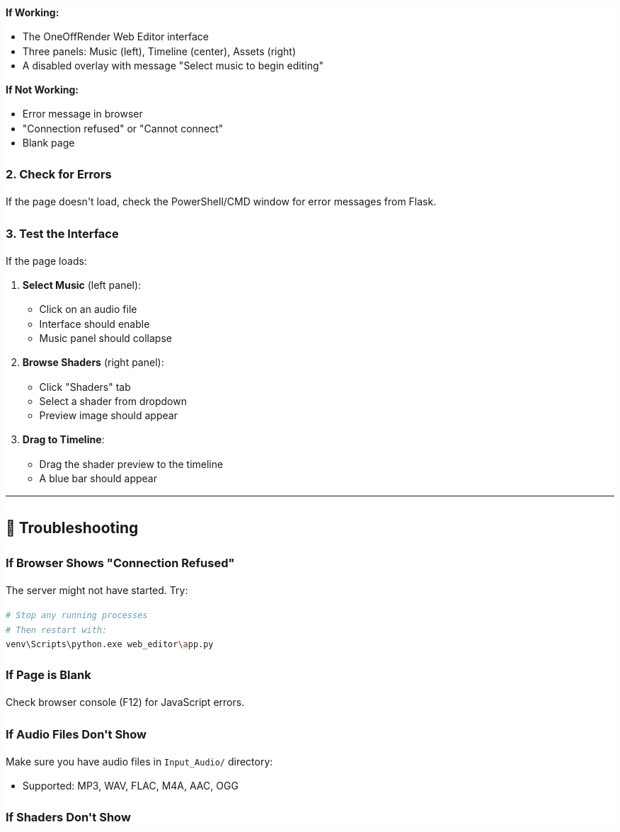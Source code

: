 **If Working:**
- The OneOffRender Web Editor interface
- Three panels: Music (left), Timeline (center), Assets (right)
- A disabled overlay with message "Select music to begin editing"

**If Not Working:**
- Error message in browser
- "Connection refused" or "Cannot connect"
- Blank page

### 2. Check for Errors
If the page doesn't load, check the PowerShell/CMD window for error messages from Flask.

### 3. Test the Interface
If the page loads:

1. **Select Music** (left panel):
   - Click on an audio file
   - Interface should enable
   - Music panel should collapse

2. **Browse Shaders** (right panel):
   - Click "Shaders" tab
   - Select a shader from dropdown
   - Preview image should appear

3. **Drag to Timeline**:
   - Drag the shader preview to the timeline
   - A blue bar should appear

---

## 🐛 Troubleshooting

### If Browser Shows "Connection Refused"

The server might not have started. Try:

```bash
# Stop any running processes
# Then restart with:
venv\Scripts\python.exe web_editor\app.py
```

### If Page is Blank

Check browser console (F12) for JavaScript errors.

### If Audio Files Don't Show

Make sure you have audio files in `Input_Audio/` directory:
- Supported: MP3, WAV, FLAC, M4A, AAC, OGG

### If Shaders Don't Show
